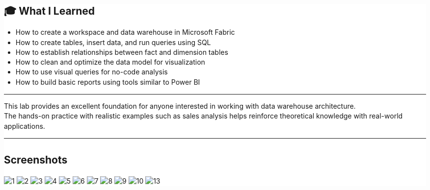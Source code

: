 
## 🎓 What I Learned

- How to create a workspace and data warehouse in Microsoft Fabric  
- How to create tables, insert data, and run queries using SQL  
- How to establish relationships between fact and dimension tables  
- How to clean and optimize the data model for visualization  
- How to use visual queries for no-code analysis  
- How to build basic reports using tools similar to Power BI  

---

This lab provides an excellent foundation for anyone interested in working with data warehouse architecture.  
The hands-on practice with realistic examples such as sales analysis helps reinforce theoretical knowledge with real-world applications.

---

## Screenshots

<img width="1380" alt="1" src="https://github.com/user-attachments/assets/21d7450b-4f25-4cf9-bfdd-d6077b8b24ff" />

<img width="1394" alt="2" src="https://github.com/user-attachments/assets/579f166c-b5d7-42e5-a2f8-c356434c15b9" />

<img width="1393" alt="3" src="https://github.com/user-attachments/assets/3fbb4911-83bd-43c5-90b0-a9160844ae40" />

<img width="1407" alt="4" src="https://github.com/user-attachments/assets/199538f3-4068-4de3-848d-77e3ce63075f" />

<img width="1250" alt="5" src="https://github.com/user-attachments/assets/33b4fb54-1ba2-41d8-8ee8-61c1f898215d" />

<img width="1122" alt="6" src="https://github.com/user-attachments/assets/dc338db5-8567-4ff3-8f5f-d398abf57ef2" />

<img width="1189" alt="7" src="https://github.com/user-attachments/assets/2a47b100-62f2-41a4-bc60-a7a7b7cbb21e" />

<img width="1190" alt="8" src="https://github.com/user-attachments/assets/423a1934-9203-4e6b-89e7-f2a8257fa5cc" />

<img width="1210" alt="9" src="https://github.com/user-attachments/assets/b8dc7a18-c881-47bc-87be-12de02c53f12" />

<img width="1302" alt="10" src="https://github.com/user-attachments/assets/b92f2f82-98fb-4ca6-889a-7c37ee9df22f" />

<img width="1495" alt="13" src="https://github.com/user-attachments/assets/1c04b642-f312-49c9-a506-f3d8bc89fa93" />
